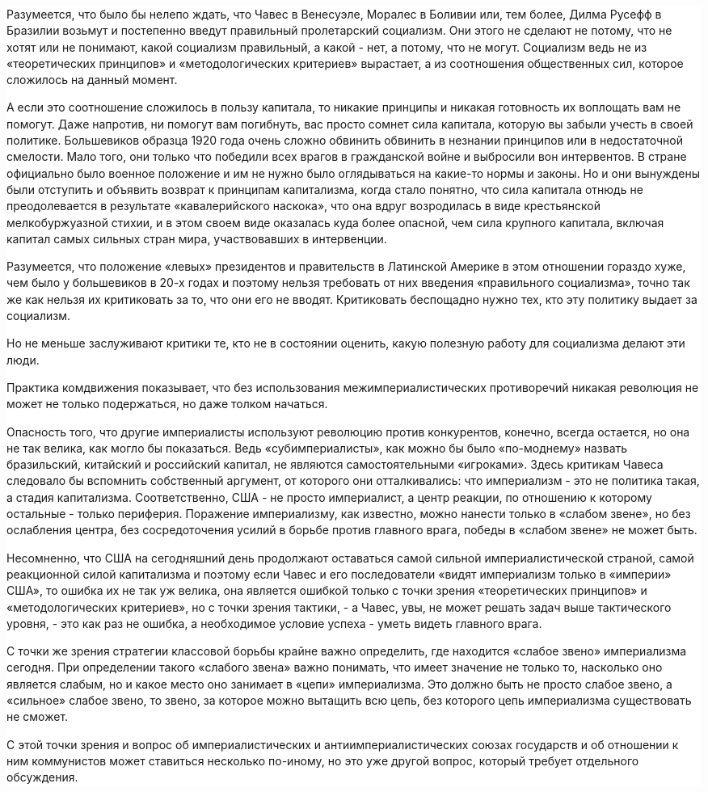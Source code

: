 Разумеется, что было бы нелепо ждать, что Чавес в Венесуэле, Моралес в Боливии или, тем более, Дилма Русефф в Бразилии возьмут и постепенно введут правильный пролетарский социализм. Они этого не сделают не потому, что не хотят или не понимают, какой социализм правильный, а какой - нет, а потому, что не могут. Социализм ведь не из «теоретических принципов» и «методологических критериев» вырастает, а из соотношения общественных сил, которое сложилось на данный момент.

А если это соотношение сложилось в пользу капитала, то никакие принципы и никакая готовность их воплощать вам не помогут. Даже напротив, ни помогут вам погибнуть, вас просто сомнет сила капитала, которую вы забыли учесть в своей политике. Большевиков образца 1920 года очень сложно обвинить обвинить в незнании принципов или в недостаточной смелости. Мало того, они только что победили всех врагов в гражданской войне и выбросили вон интервентов. В стране официально было военное положение и им не нужно было оглядываться на какие-то нормы и законы. Но и они вынуждены были отступить и объявить возврат к принципам капитализма, когда стало понятно, что сила капитала отнюдь не преодолевается в результате «кавалерийского наскока», что она вдруг возродилась в виде крестьянской мелкобуржуазной стихии, и в этом своем виде оказалась куда более опасной, чем сила крупного капитала, включая капитал самых сильных стран мира, участвовавших в интервенции.

Разумеется, что положение «левых» президентов и правительств в Латинской Америке в этом отношении гораздо хуже, чем было у большевиков в 20-х годах и поэтому нельзя требовать от них введения «правильного социализма», точно так же как нельзя их критиковать за то, что они его не вводят. Критиковать беспощадно нужно тех, кто эту политику выдает за социализм.

Но не меньше заслуживают критики те, кто не в состоянии оценить, какую полезную работу для социализма делают эти люди.

Практика комдвижения показывает, что без использования межимпериалистических противоречий никакая революция не может не только подержаться, но даже толком начаться.

Опасность того, что другие империалисты используют революцию против конкурентов, конечно, всегда остается, но она не так велика, как могло бы показаться. Ведь «субимпериалисты», как можно бы было «по-моднему» назвать бразильский, китайский и российский капитал, не являются самостоятельными «игроками». Здесь критикам Чавеса следовало бы вспомнить собственный аргумент, от которого они отталкивались: что империализм - это не политика такая, а стадия капитализма. Соответственно, США - не просто империалист, а центр реакции, по отношению к которому остальные - только периферия. Поражение империализму, как известно, можно нанести только в «слабом звене», но без ослабления центра, без сосредоточения усилий в борьбе против главного врага, победы в «слабом звене» не может быть.

Несомненно, что США на сегодняшний день продолжают оставаться самой сильной империалистической страной, самой реакционной силой капитализма и поэтому если Чавес и его последователи «видят империализм только в «империи» США», то ошибка их не так уж велика, она является ошибкой только с точки зрения «теоретических принципов» и «методологических критериев», но с точки зрения тактики, - а Чавес, увы, не может решать задач выше тактического уровня, - это как раз не ошибка, а необходимое условие успеха - уметь видеть главного врага.

С точки же зрения стратегии классовой борьбы крайне важно определить, где находится «слабое звено» империализма сегодня. При определении такого «слабого звена» важно понимать, что имеет значение не только то, насколько оно является слабым, но и какое место оно занимает в «цепи» империализма. Это должно быть не просто слабое звено, а «сильное» слабое звено, то звено, за которое можно вытащить всю цепь, без которого цепь империализма существовать не сможет.

С этой точки зрения и вопрос об империалистических и антиимпериалистических союзах государств и об отношении к ним коммунистов может ставиться несколько по-иному, но это уже другой вопрос, который требует отдельного обсуждения.